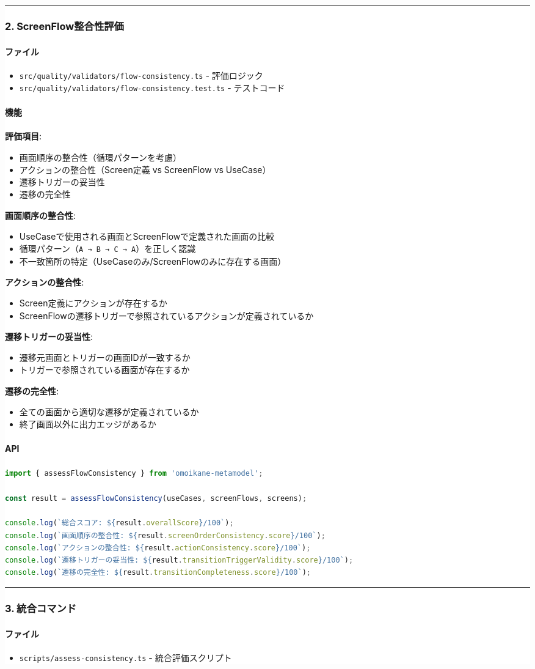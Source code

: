 ```typescript
```

---

### 2. ScreenFlow整合性評価

#### ファイル
- `src/quality/validators/flow-consistency.ts` - 評価ロジック
- `src/quality/validators/flow-consistency.test.ts` - テストコード

#### 機能

**評価項目**:
- 画面順序の整合性（循環パターンを考慮）
- アクションの整合性（Screen定義 vs ScreenFlow vs UseCase）
- 遷移トリガーの妥当性
- 遷移の完全性

**画面順序の整合性**:
- UseCaseで使用される画面とScreenFlowで定義された画面の比較
- 循環パターン（`A → B → C → A`）を正しく認識
- 不一致箇所の特定（UseCaseのみ/ScreenFlowのみに存在する画面）

**アクションの整合性**:
- Screen定義にアクションが存在するか
- ScreenFlowの遷移トリガーで参照されているアクションが定義されているか

**遷移トリガーの妥当性**:
- 遷移元画面とトリガーの画面IDが一致するか
- トリガーで参照されている画面が存在するか

**遷移の完全性**:
- 全ての画面から適切な遷移が定義されているか
- 終了画面以外に出力エッジがあるか

#### API

```typescript
import { assessFlowConsistency } from 'omoikane-metamodel';

const result = assessFlowConsistency(useCases, screenFlows, screens);

console.log(`総合スコア: ${result.overallScore}/100`);
console.log(`画面順序の整合性: ${result.screenOrderConsistency.score}/100`);
console.log(`アクションの整合性: ${result.actionConsistency.score}/100`);
console.log(`遷移トリガーの妥当性: ${result.transitionTriggerValidity.score}/100`);
console.log(`遷移の完全性: ${result.transitionCompleteness.score}/100`);
```

---

### 3. 統合コマンド

#### ファイル
- `scripts/assess-consistency.ts` - 統合評価スクリプト
